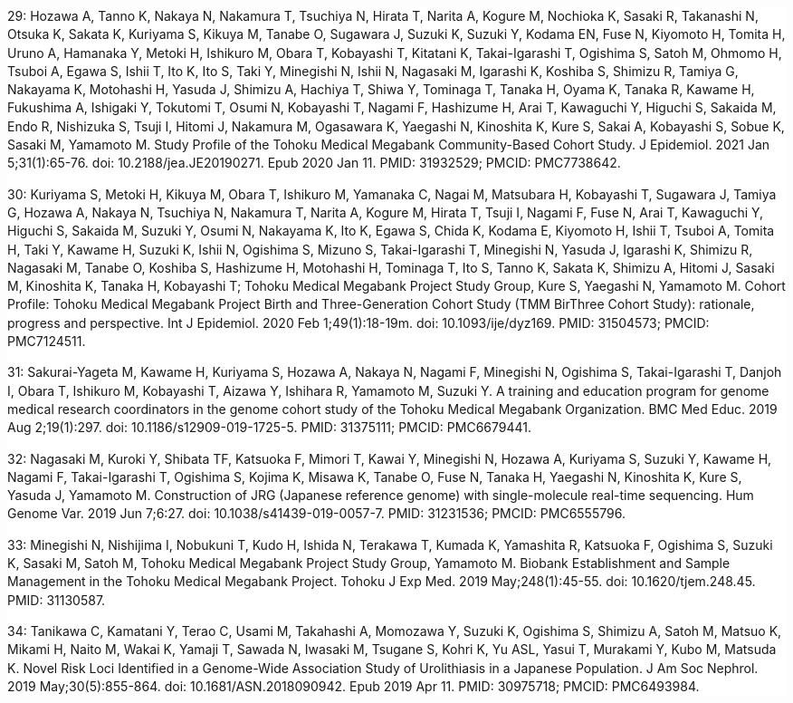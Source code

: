 29: Hozawa A, Tanno K, Nakaya N, Nakamura T, Tsuchiya N, Hirata T, Narita A,
Kogure M, Nochioka K, Sasaki R, Takanashi N, Otsuka K, Sakata K, Kuriyama S,
Kikuya M, Tanabe O, Sugawara J, Suzuki K, Suzuki Y, Kodama EN, Fuse N, Kiyomoto
H, Tomita H, Uruno A, Hamanaka Y, Metoki H, Ishikuro M, Obara T, Kobayashi T,
Kitatani K, Takai-Igarashi T, Ogishima S, Satoh M, Ohmomo H, Tsuboi A, Egawa S,
Ishii T, Ito K, Ito S, Taki Y, Minegishi N, Ishii N, Nagasaki M, Igarashi K,
Koshiba S, Shimizu R, Tamiya G, Nakayama K, Motohashi H, Yasuda J, Shimizu A,
Hachiya T, Shiwa Y, Tominaga T, Tanaka H, Oyama K, Tanaka R, Kawame H, Fukushima
A, Ishigaki Y, Tokutomi T, Osumi N, Kobayashi T, Nagami F, Hashizume H, Arai T,
Kawaguchi Y, Higuchi S, Sakaida M, Endo R, Nishizuka S, Tsuji I, Hitomi J,
Nakamura M, Ogasawara K, Yaegashi N, Kinoshita K, Kure S, Sakai A, Kobayashi S,
Sobue K, Sasaki M, Yamamoto M. Study Profile of the Tohoku Medical Megabank
Community-Based Cohort Study. J Epidemiol. 2021 Jan 5;31(1):65-76. doi:
10.2188/jea.JE20190271. Epub 2020 Jan 11. PMID: 31932529; PMCID: PMC7738642.

30: Kuriyama S, Metoki H, Kikuya M, Obara T, Ishikuro M, Yamanaka C, Nagai M,
Matsubara H, Kobayashi T, Sugawara J, Tamiya G, Hozawa A, Nakaya N, Tsuchiya N,
Nakamura T, Narita A, Kogure M, Hirata T, Tsuji I, Nagami F, Fuse N, Arai T,
Kawaguchi Y, Higuchi S, Sakaida M, Suzuki Y, Osumi N, Nakayama K, Ito K, Egawa
S, Chida K, Kodama E, Kiyomoto H, Ishii T, Tsuboi A, Tomita H, Taki Y, Kawame H,
Suzuki K, Ishii N, Ogishima S, Mizuno S, Takai-Igarashi T, Minegishi N, Yasuda
J, Igarashi K, Shimizu R, Nagasaki M, Tanabe O, Koshiba S, Hashizume H,
Motohashi H, Tominaga T, Ito S, Tanno K, Sakata K, Shimizu A, Hitomi J, Sasaki
M, Kinoshita K, Tanaka H, Kobayashi T; Tohoku Medical Megabank Project Study
Group, Kure S, Yaegashi N, Yamamoto M. Cohort Profile: Tohoku Medical Megabank
Project Birth and Three-Generation Cohort Study (TMM BirThree Cohort Study):
rationale, progress and perspective. Int J Epidemiol. 2020 Feb 1;49(1):18-19m.
doi: 10.1093/ije/dyz169. PMID: 31504573; PMCID: PMC7124511.

31: Sakurai-Yageta M, Kawame H, Kuriyama S, Hozawa A, Nakaya N, Nagami F,
Minegishi N, Ogishima S, Takai-Igarashi T, Danjoh I, Obara T, Ishikuro M,
Kobayashi T, Aizawa Y, Ishihara R, Yamamoto M, Suzuki Y. A training and
education program for genome medical research coordinators in the genome cohort
study of the Tohoku Medical Megabank Organization. BMC Med Educ. 2019 Aug
2;19(1):297. doi: 10.1186/s12909-019-1725-5. PMID: 31375111; PMCID: PMC6679441.

32: Nagasaki M, Kuroki Y, Shibata TF, Katsuoka F, Mimori T, Kawai Y, Minegishi
N, Hozawa A, Kuriyama S, Suzuki Y, Kawame H, Nagami F, Takai-Igarashi T,
Ogishima S, Kojima K, Misawa K, Tanabe O, Fuse N, Tanaka H, Yaegashi N,
Kinoshita K, Kure S, Yasuda J, Yamamoto M. Construction of JRG (Japanese
reference genome) with single-molecule real-time sequencing. Hum Genome Var.
2019 Jun 7;6:27. doi: 10.1038/s41439-019-0057-7. PMID: 31231536; PMCID:
PMC6555796.

33: Minegishi N, Nishijima I, Nobukuni T, Kudo H, Ishida N, Terakawa T, Kumada
K, Yamashita R, Katsuoka F, Ogishima S, Suzuki K, Sasaki M, Satoh M, Tohoku
Medical Megabank Project Study Group, Yamamoto M. Biobank Establishment and
Sample Management in the Tohoku Medical Megabank Project. Tohoku J Exp Med. 2019
May;248(1):45-55. doi: 10.1620/tjem.248.45. PMID: 31130587.

34: Tanikawa C, Kamatani Y, Terao C, Usami M, Takahashi A, Momozawa Y, Suzuki K,
Ogishima S, Shimizu A, Satoh M, Matsuo K, Mikami H, Naito M, Wakai K, Yamaji T,
Sawada N, Iwasaki M, Tsugane S, Kohri K, Yu ASL, Yasui T, Murakami Y, Kubo M,
Matsuda K. Novel Risk Loci Identified in a Genome-Wide Association Study of
Urolithiasis in a Japanese Population. J Am Soc Nephrol. 2019 May;30(5):855-864.
doi: 10.1681/ASN.2018090942. Epub 2019 Apr 11. PMID: 30975718; PMCID:
PMC6493984.
